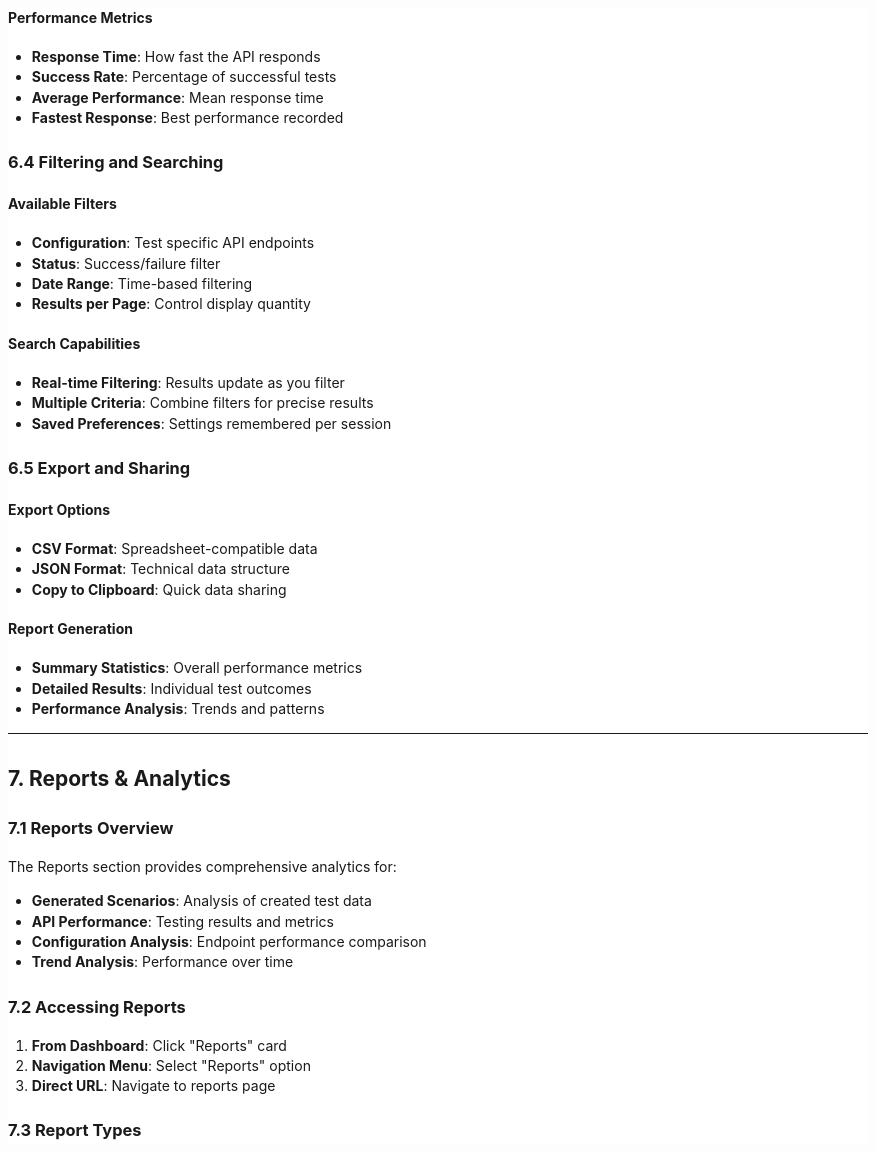#### Performance Metrics
- **Response Time**: How fast the API responds
- **Success Rate**: Percentage of successful tests
- **Average Performance**: Mean response time
- **Fastest Response**: Best performance recorded

### 6.4 Filtering and Searching

#### Available Filters
- **Configuration**: Test specific API endpoints
- **Status**: Success/failure filter
- **Date Range**: Time-based filtering
- **Results per Page**: Control display quantity

#### Search Capabilities
- **Real-time Filtering**: Results update as you filter
- **Multiple Criteria**: Combine filters for precise results
- **Saved Preferences**: Settings remembered per session

### 6.5 Export and Sharing

#### Export Options
- **CSV Format**: Spreadsheet-compatible data
- **JSON Format**: Technical data structure
- **Copy to Clipboard**: Quick data sharing

#### Report Generation
- **Summary Statistics**: Overall performance metrics
- **Detailed Results**: Individual test outcomes
- **Performance Analysis**: Trends and patterns

---

## 7. Reports & Analytics

### 7.1 Reports Overview

The Reports section provides comprehensive analytics for:
- **Generated Scenarios**: Analysis of created test data
- **API Performance**: Testing results and metrics
- **Configuration Analysis**: Endpoint performance comparison
- **Trend Analysis**: Performance over time

### 7.2 Accessing Reports

1. **From Dashboard**: Click "Reports" card
2. **Navigation Menu**: Select "Reports" option
3. **Direct URL**: Navigate to reports page

### 7.3 Report Types
